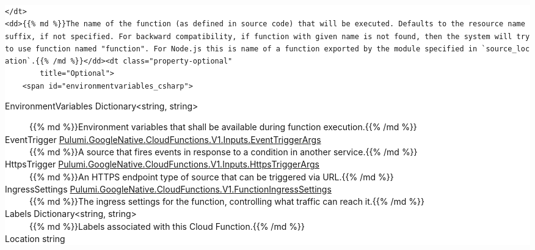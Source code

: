     </dt>
    <dd>{{% md %}}The name of the function (as defined in source code) that will be executed. Defaults to the resource name suffix, if not specified. For backward compatibility, if function with given name is not found, then the system will try to use function named "function". For Node.js this is name of a function exported by the module specified in `source_location`.{{% /md %}}</dd><dt class="property-optional"
            title="Optional">
        <span id="environmentvariables_csharp">
<a href="#environmentvariables_csharp" style="color: inherit; text-decoration: inherit;">Environment<wbr>Variables</a>
</span>
        <span class="property-indicator"></span>
        <span class="property-type">Dictionary&lt;string, string&gt;</span>
    </dt>
    <dd>{{% md %}}Environment variables that shall be available during function execution.{{% /md %}}</dd><dt class="property-optional"
            title="Optional">
        <span id="eventtrigger_csharp">
<a href="#eventtrigger_csharp" style="color: inherit; text-decoration: inherit;">Event<wbr>Trigger</a>
</span>
        <span class="property-indicator"></span>
        <span class="property-type"><a href="#eventtrigger">Pulumi.<wbr>Google<wbr>Native.<wbr>Cloud<wbr>Functions.<wbr>V1.<wbr>Inputs.<wbr>Event<wbr>Trigger<wbr>Args</a></span>
    </dt>
    <dd>{{% md %}}A source that fires events in response to a condition in another service.{{% /md %}}</dd><dt class="property-optional"
            title="Optional">
        <span id="httpstrigger_csharp">
<a href="#httpstrigger_csharp" style="color: inherit; text-decoration: inherit;">Https<wbr>Trigger</a>
</span>
        <span class="property-indicator"></span>
        <span class="property-type"><a href="#httpstrigger">Pulumi.<wbr>Google<wbr>Native.<wbr>Cloud<wbr>Functions.<wbr>V1.<wbr>Inputs.<wbr>Https<wbr>Trigger<wbr>Args</a></span>
    </dt>
    <dd>{{% md %}}An HTTPS endpoint type of source that can be triggered via URL.{{% /md %}}</dd><dt class="property-optional"
            title="Optional">
        <span id="ingresssettings_csharp">
<a href="#ingresssettings_csharp" style="color: inherit; text-decoration: inherit;">Ingress<wbr>Settings</a>
</span>
        <span class="property-indicator"></span>
        <span class="property-type"><a href="#functioningresssettings">Pulumi.<wbr>Google<wbr>Native.<wbr>Cloud<wbr>Functions.<wbr>V1.<wbr>Function<wbr>Ingress<wbr>Settings</a></span>
    </dt>
    <dd>{{% md %}}The ingress settings for the function, controlling what traffic can reach it.{{% /md %}}</dd><dt class="property-optional"
            title="Optional">
        <span id="labels_csharp">
<a href="#labels_csharp" style="color: inherit; text-decoration: inherit;">Labels</a>
</span>
        <span class="property-indicator"></span>
        <span class="property-type">Dictionary&lt;string, string&gt;</span>
    </dt>
    <dd>{{% md %}}Labels associated with this Cloud Function.{{% /md %}}</dd><dt class="property-optional"
            title="Optional">
        <span id="location_csharp">
<a href="#location_csharp" style="color: inherit; text-decoration: inherit;">Location</a>
</span>
        <span class="property-indicator"></span>
        <span class="property-type">string</span>
